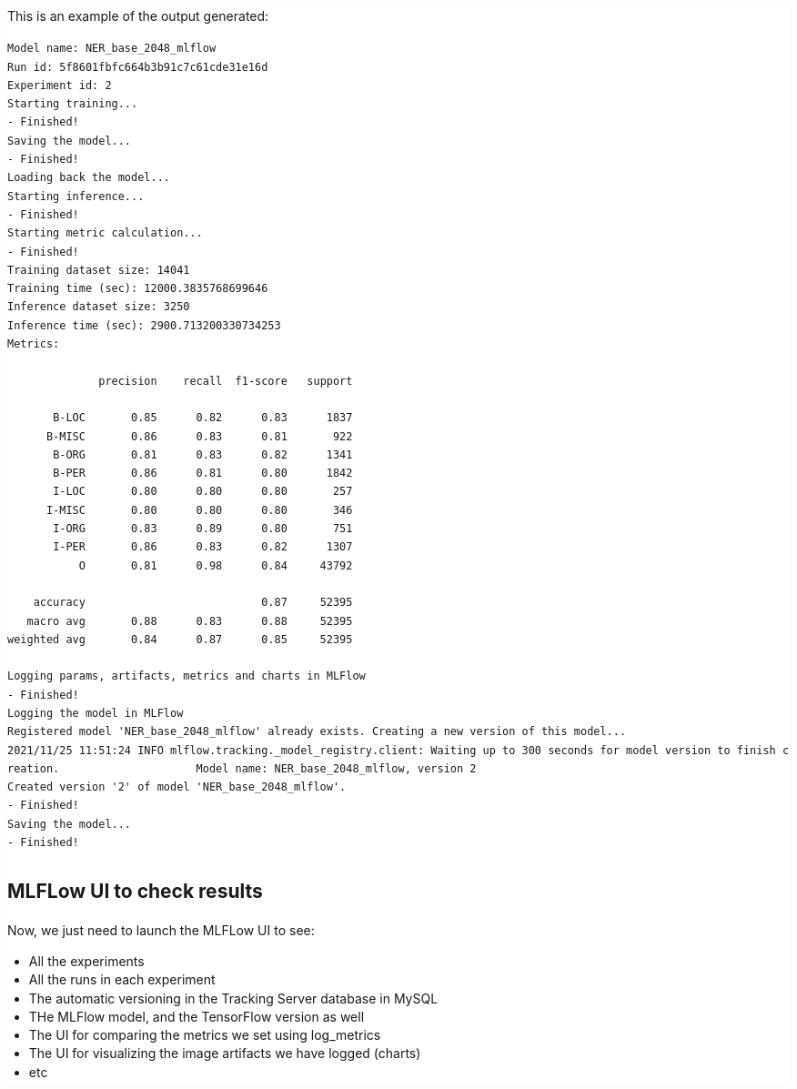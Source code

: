 This is an example of the output generated:
```
Model name: NER_base_2048_mlflow
Run id: 5f8601fbfc664b3b91c7c61cde31e16d
Experiment id: 2
Starting training...
- Finished!
Saving the model...
- Finished!
Loading back the model...
Starting inference...
- Finished!
Starting metric calculation...
- Finished!
Training dataset size: 14041
Training time (sec): 12000.3835768699646
Inference dataset size: 3250
Inference time (sec): 2900.713200330734253
Metrics:

              precision    recall  f1-score   support

       B-LOC       0.85      0.82      0.83      1837
      B-MISC       0.86      0.83      0.81       922
       B-ORG       0.81      0.83      0.82      1341
       B-PER       0.86      0.81      0.80      1842
       I-LOC       0.80      0.80      0.80       257
      I-MISC       0.80      0.80      0.80       346
       I-ORG       0.83      0.89      0.80       751
       I-PER       0.86      0.83      0.82      1307
           O       0.81      0.98      0.84     43792

    accuracy                           0.87     52395
   macro avg       0.88      0.83      0.88     52395
weighted avg       0.84      0.87      0.85     52395

Logging params, artifacts, metrics and charts in MLFlow
- Finished!
Logging the model in MLFlow
Registered model 'NER_base_2048_mlflow' already exists. Creating a new version of this model...
2021/11/25 11:51:24 INFO mlflow.tracking._model_registry.client: Waiting up to 300 seconds for model version to finish creation.                     Model name: NER_base_2048_mlflow, version 2
Created version '2' of model 'NER_base_2048_mlflow'.
- Finished!
Saving the model...
- Finished!
```

## MLFLow UI to check results
Now, we just need to launch the MLFLow UI to see:
* All the experiments
* All the runs in each experiment
* The automatic versioning in the Tracking Server database in MySQL
* THe MLFlow model, and the TensorFlow version as well
* The UI for comparing the metrics we set using log_metrics
* The UI for visualizing the image artifacts we have logged (charts)
* etc
